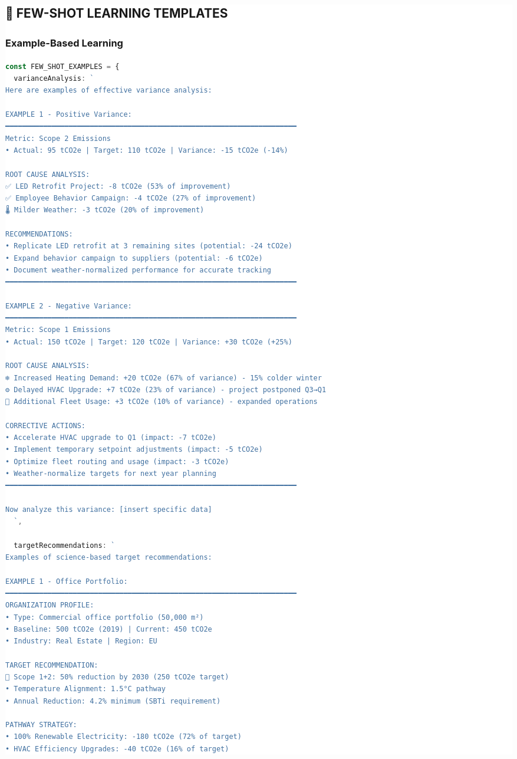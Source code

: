 
## 🎯 FEW-SHOT LEARNING TEMPLATES

### Example-Based Learning
```typescript
const FEW_SHOT_EXAMPLES = {
  varianceAnalysis: `
Here are examples of effective variance analysis:

EXAMPLE 1 - Positive Variance:
━━━━━━━━━━━━━━━━━━━━━━━━━━━━━━━━━━━━━━━━━━━━━━━━━━━━━━━━━━━━━━━━━━━━━
Metric: Scope 2 Emissions
• Actual: 95 tCO2e | Target: 110 tCO2e | Variance: -15 tCO2e (-14%)

ROOT CAUSE ANALYSIS:
✅ LED Retrofit Project: -8 tCO2e (53% of improvement)
✅ Employee Behavior Campaign: -4 tCO2e (27% of improvement)
🌡️ Milder Weather: -3 tCO2e (20% of improvement)

RECOMMENDATIONS:
• Replicate LED retrofit at 3 remaining sites (potential: -24 tCO2e)
• Expand behavior campaign to suppliers (potential: -6 tCO2e)
• Document weather-normalized performance for accurate tracking
━━━━━━━━━━━━━━━━━━━━━━━━━━━━━━━━━━━━━━━━━━━━━━━━━━━━━━━━━━━━━━━━━━━━━

EXAMPLE 2 - Negative Variance:
━━━━━━━━━━━━━━━━━━━━━━━━━━━━━━━━━━━━━━━━━━━━━━━━━━━━━━━━━━━━━━━━━━━━━
Metric: Scope 1 Emissions
• Actual: 150 tCO2e | Target: 120 tCO2e | Variance: +30 tCO2e (+25%)

ROOT CAUSE ANALYSIS:
❄️ Increased Heating Demand: +20 tCO2e (67% of variance) - 15% colder winter
⚙️ Delayed HVAC Upgrade: +7 tCO2e (23% of variance) - project postponed Q3→Q1
🚗 Additional Fleet Usage: +3 tCO2e (10% of variance) - expanded operations

CORRECTIVE ACTIONS:
• Accelerate HVAC upgrade to Q1 (impact: -7 tCO2e)
• Implement temporary setpoint adjustments (impact: -5 tCO2e)
• Optimize fleet routing and usage (impact: -3 tCO2e)
• Weather-normalize targets for next year planning
━━━━━━━━━━━━━━━━━━━━━━━━━━━━━━━━━━━━━━━━━━━━━━━━━━━━━━━━━━━━━━━━━━━━━

Now analyze this variance: [insert specific data]
  `,

  targetRecommendations: `
Examples of science-based target recommendations:

EXAMPLE 1 - Office Portfolio:
━━━━━━━━━━━━━━━━━━━━━━━━━━━━━━━━━━━━━━━━━━━━━━━━━━━━━━━━━━━━━━━━━━━━━
ORGANIZATION PROFILE:
• Type: Commercial office portfolio (50,000 m²)
• Baseline: 500 tCO2e (2019) | Current: 450 tCO2e
• Industry: Real Estate | Region: EU

TARGET RECOMMENDATION:
🎯 Scope 1+2: 50% reduction by 2030 (250 tCO2e target)
• Temperature Alignment: 1.5°C pathway
• Annual Reduction: 4.2% minimum (SBTi requirement)

PATHWAY STRATEGY:
• 100% Renewable Electricity: -180 tCO2e (72% of target)
• HVAC Efficiency Upgrades: -40 tCO2e (16% of target)
```